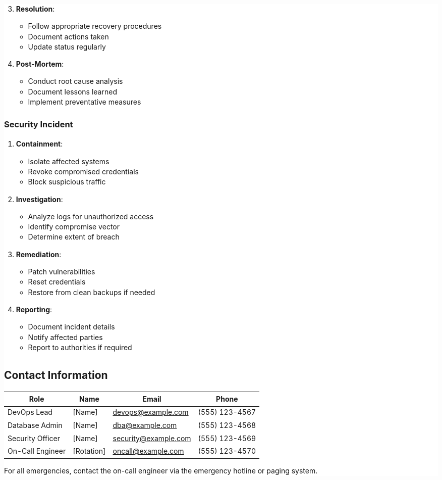 3. **Resolution**:
   - Follow appropriate recovery procedures
   - Document actions taken
   - Update status regularly

4. **Post-Mortem**:
   - Conduct root cause analysis
   - Document lessons learned
   - Implement preventative measures

### Security Incident

1. **Containment**:
   - Isolate affected systems
   - Revoke compromised credentials
   - Block suspicious traffic

2. **Investigation**:
   - Analyze logs for unauthorized access
   - Identify compromise vector
   - Determine extent of breach

3. **Remediation**:
   - Patch vulnerabilities
   - Reset credentials
   - Restore from clean backups if needed

4. **Reporting**:
   - Document incident details
   - Notify affected parties
   - Report to authorities if required

## Contact Information

| Role | Name | Email | Phone |
|------|------|-------|-------|
| DevOps Lead | [Name] | devops@example.com | (555) 123-4567 |
| Database Admin | [Name] | dba@example.com | (555) 123-4568 |
| Security Officer | [Name] | security@example.com | (555) 123-4569 |
| On-Call Engineer | [Rotation] | oncall@example.com | (555) 123-4570 |

For all emergencies, contact the on-call engineer via the emergency hotline or paging system.
